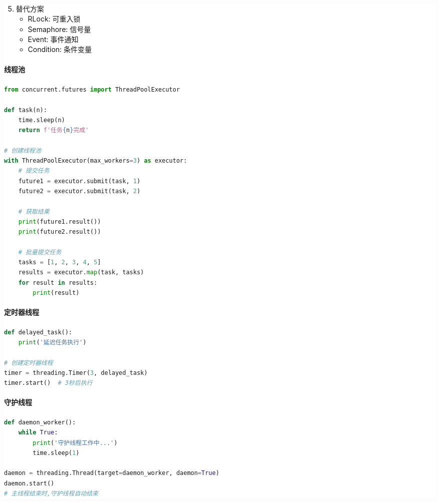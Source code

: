 5. 替代方案
   - RLock: 可重入锁
   - Semaphore: 信号量
   - Event: 事件通知
   - Condition: 条件变量

#### 线程池
```python
from concurrent.futures import ThreadPoolExecutor

def task(n):
    time.sleep(n)
    return f'任务{n}完成'

# 创建线程池
with ThreadPoolExecutor(max_workers=3) as executor:
    # 提交任务
    future1 = executor.submit(task, 1)
    future2 = executor.submit(task, 2)
    
    # 获取结果
    print(future1.result())
    print(future2.result())
    
    # 批量提交任务
    tasks = [1, 2, 3, 4, 5]
    results = executor.map(task, tasks)
    for result in results:
        print(result)
```

#### 定时器线程
```python
def delayed_task():
    print('延迟任务执行')

# 创建定时器线程
timer = threading.Timer(3, delayed_task)
timer.start()  # 3秒后执行
```

#### 守护线程
```python
def daemon_worker():
    while True:
        print('守护线程工作中...')
        time.sleep(1)

daemon = threading.Thread(target=daemon_worker, daemon=True)
daemon.start()
# 主线程结束时,守护线程自动结束
```

